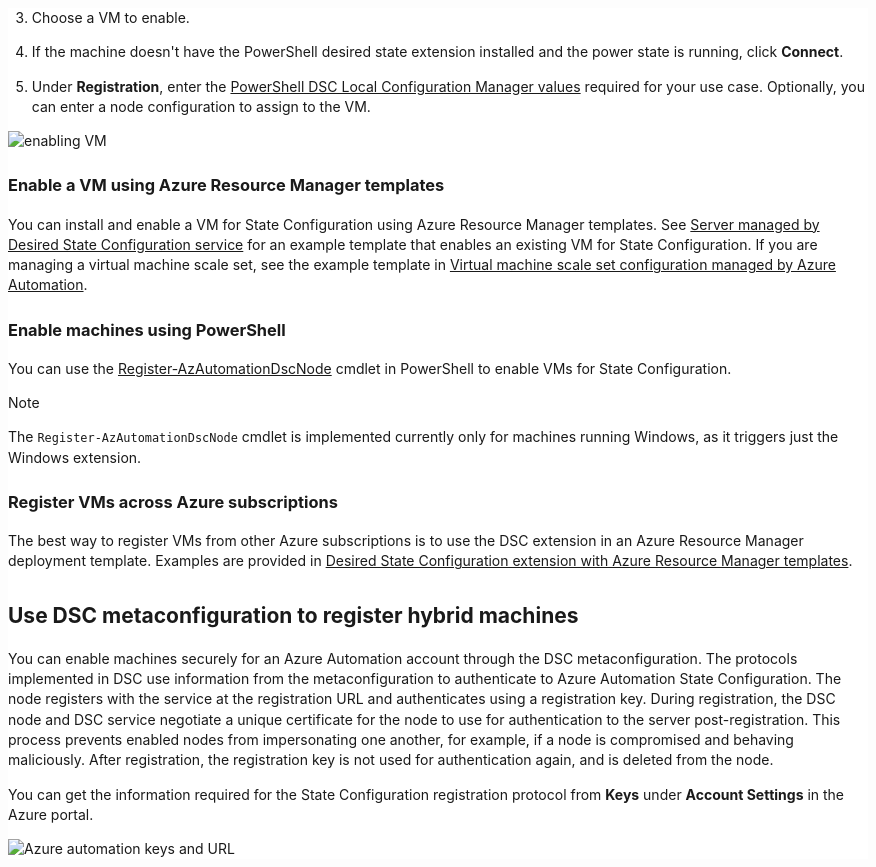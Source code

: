 3. Choose a VM to enable.

4. If the machine doesn't have the PowerShell desired state extension installed and the power state is running, click **Connect**.

5. Under **Registration**, enter the [PowerShell DSC Local Configuration Manager values](/powershell/dsc/managing-nodes/metaConfig)
required for your use case. Optionally, you can enter a node configuration to assign to the VM.

![enabling VM](./media/automation-dsc-onboarding/DSC_Onboarding_6.png)

### Enable a VM using Azure Resource Manager templates

You can install and enable a VM for State Configuration using Azure Resource Manager templates. See [Server managed by Desired State Configuration service](https://azure.microsoft.com/resources/templates/automation-configuration/) for an example template that enables an existing VM for State Configuration. If you are managing a virtual machine scale set, see the example template in [Virtual machine scale set configuration managed by Azure Automation](https://azure.microsoft.com/resources/templates/vmss-automation-dsc/).

### Enable machines using PowerShell

You can use the [Register-AzAutomationDscNode](/powershell/module/az.automation/register-azautomationdscnode) cmdlet in PowerShell to enable VMs for State Configuration.

> [!NOTE]
>The `Register-AzAutomationDscNode` cmdlet is implemented currently only for machines running Windows, as it triggers just the Windows extension.

### Register VMs across Azure subscriptions

The best way to register VMs from other Azure subscriptions is to use the DSC extension in an Azure Resource Manager deployment template. Examples are provided in [Desired State Configuration extension with Azure Resource Manager templates](../virtual-machines/extensions/dsc-template.md).

## Use DSC metaconfiguration to register hybrid machines

You can enable machines securely for an Azure Automation account through the DSC metaconfiguration. The protocols implemented in DSC use information from the
metaconfiguration to authenticate to Azure Automation State Configuration. The node registers with the service at the registration URL and authenticates using
a registration key. During registration, the DSC node and DSC service negotiate a unique certificate for the node to use for authentication to the server
post-registration. This process prevents enabled nodes from impersonating one another, for example, if a node is compromised and behaving maliciously.
After registration, the registration key is not used for authentication again, and is deleted from the node.

You can get the information required for the State Configuration registration protocol from **Keys** under **Account Settings** in the Azure portal.

![Azure automation keys and URL](./media/automation-dsc-onboarding/DSC_Onboarding_4.png)
